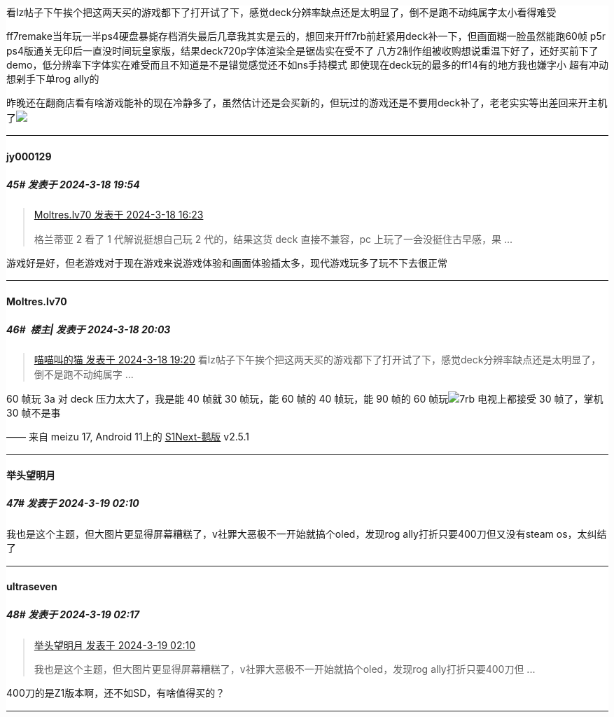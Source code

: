 看lz帖子下午挨个把这两天买的游戏都下了打开试了下，感觉deck分辨率缺点还是太明显了，倒不是跑不动纯属字太小看得难受

ff7remake当年玩一半ps4硬盘暴毙存档消失最后几章我其实是云的，想回来开ff7rb前赶紧用deck补一下，但画面糊一脸虽然能跑60帧
p5r ps4版通关无印后一直没时间玩皇家版，结果deck720p字体渲染全是锯齿实在受不了
八方2制作组被收购想说重温下好了，还好买前下了demo，低分辨率下字体实在难受而且不知道是不是错觉感觉还不如ns手持模式
即使现在deck玩的最多的ff14有的地方我也嫌字小
超有冲动想剁手下单rog ally的

昨晚还在翻商店看有啥游戏能补的现在冷静多了，虽然估计还是会买新的，但玩过的游戏还是不要用deck补了，老老实实等出差回来开主机了<img src="https://static.saraba1st.com/image/smiley/face2017/001.png" referrerpolicy="no-referrer">


*****

####  jy000129  
##### 45#       发表于 2024-3-18 19:54

<blockquote><a href="httphttps://bbs.saraba1st.com/2b/forum.php?mod=redirect&amp;goto=findpost&amp;pid=64290691&amp;ptid=2175991" target="_blank">Moltres.lv70 发表于 2024-3-18 16:23</a>

格兰蒂亚 2 看了 1 代解说挺想自己玩 2 代的，结果这货 deck 直接不兼容，pc 上玩了一会没挺住古早感，果 ...</blockquote>
游戏好是好，但老游戏对于现在游戏来说游戏体验和画面体验插太多，现代游戏玩多了玩不下去很正常


*****

####  Moltres.lv70  
##### 46#         楼主| 发表于 2024-3-18 20:03

<blockquote><a href="httphttps://bbs.saraba1st.com/2b/forum.php?mod=redirect&amp;goto=findpost&amp;pid=64292388&amp;ptid=2175991" target="_blank">喵喵叫的猫 发表于 2024-3-18 19:20</a>
看lz帖子下午挨个把这两天买的游戏都下了打开试了下，感觉deck分辨率缺点还是太明显了，倒不是跑不动纯属字 ...</blockquote>
60 帧玩 3a 对 deck 压力太大了，我是能 40 帧就 30 帧玩，能 60 帧的 40 帧玩，能 90 帧的 60 帧玩<img src="https://static.saraba1st.com/image/smiley/face2017/068.png" referrerpolicy="no-referrer">7rb 电视上都接受 30 帧了，掌机 30 帧不是事

—— 来自 meizu 17, Android 11上的 [S1Next-鹅版](https://github.com/ykrank/S1-Next/releases) v2.5.1


*****

####  举头望明月  
##### 47#       发表于 2024-3-19 02:10

我也是这个主题，但大图片更显得屏幕糟糕了，v社罪大恶极不一开始就搞个oled，发现rog ally打折只要400刀但又没有steam os，太纠结了


*****

####  ultraseven  
##### 48#       发表于 2024-3-19 02:17

<blockquote><a href="httphttps://bbs.saraba1st.com/2b/forum.php?mod=redirect&amp;goto=findpost&amp;pid=64294907&amp;ptid=2175991" target="_blank">举头望明月 发表于 2024-3-19 02:10</a>

我也是这个主题，但大图片更显得屏幕糟糕了，v社罪大恶极不一开始就搞个oled，发现rog ally打折只要400刀但 ...</blockquote>
400刀的是Z1版本啊，还不如SD，有啥值得买的？


*****
